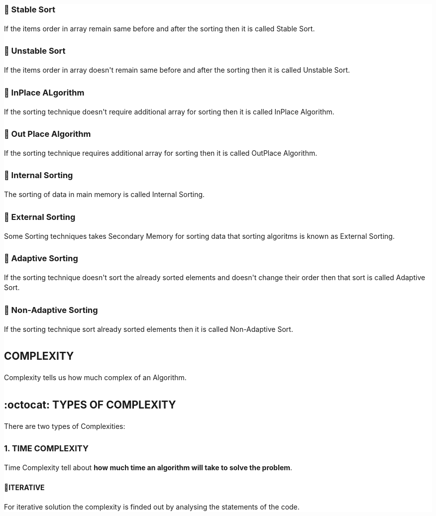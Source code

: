 ### :rocket: Stable Sort

If the items order in array remain same before and after the sorting then it is called Stable Sort.

### :rocket: Unstable Sort

If the items order in array doesn't remain same before and after the sorting then it is called Unstable Sort.

### :rocket: InPlace ALgorithm

If the sorting technique doesn't require additional array for sorting then it is called InPlace Algorithm.

### :rocket: Out Place Algorithm

If the sorting technique requires additional array for sorting then it is called OutPlace Algorithm.
  
### :rocket: Internal Sorting

The sorting of data in main memory is called Internal Sorting.

### :rocket: External Sorting

Some Sorting techniques takes Secondary Memory for sorting data that sorting algoritms is known as External Sorting.

### :rocket: Adaptive Sorting

If the sorting technique doesn't sort the already sorted elements and doesn't change their order then that sort is called Adaptive Sort.

### :rocket: Non-Adaptive Sorting

If the sorting technique sort already sorted elements then it is called Non-Adaptive Sort.

## COMPLEXITY

Complexity tells us how much complex of an Algorithm.

## :octocat: TYPES OF COMPLEXITY

There are two types of Complexities:

### 1. TIME COMPLEXITY

Time Complexity tell about **how much time an algorithm will take to solve the problem**.

#### :rocket:ITERATIVE

For iterative solution the complexity is finded out by analysing the statements of the code.
